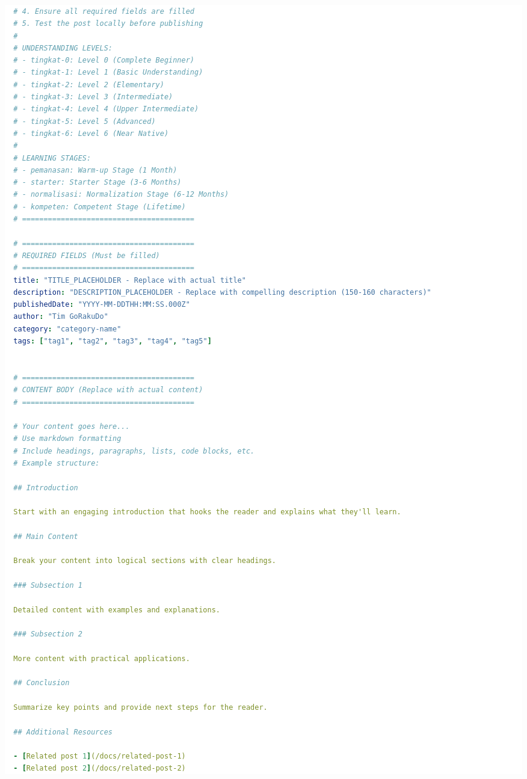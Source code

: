 ```yaml
  # 4. Ensure all required fields are filled
  # 5. Test the post locally before publishing
  #
  # UNDERSTANDING LEVELS:
  # - tingkat-0: Level 0 (Complete Beginner)
  # - tingkat-1: Level 1 (Basic Understanding)
  # - tingkat-2: Level 2 (Elementary)
  # - tingkat-3: Level 3 (Intermediate)
  # - tingkat-4: Level 4 (Upper Intermediate)
  # - tingkat-5: Level 5 (Advanced)
  # - tingkat-6: Level 6 (Near Native)
  #
  # LEARNING STAGES:
  # - pemanasan: Warm-up Stage (1 Month)
  # - starter: Starter Stage (3-6 Months)
  # - normalisasi: Normalization Stage (6-12 Months)
  # - kompeten: Competent Stage (Lifetime)
  # ========================================

  # ========================================
  # REQUIRED FIELDS (Must be filled)
  # ========================================
  title: "TITLE_PLACEHOLDER - Replace with actual title"
  description: "DESCRIPTION_PLACEHOLDER - Replace with compelling description (150-160 characters)"
  publishedDate: "YYYY-MM-DDTHH:MM:SS.000Z"
  author: "Tim GoRakuDo"
  category: "category-name"
  tags: ["tag1", "tag2", "tag3", "tag4", "tag5"]


  # ========================================
  # CONTENT BODY (Replace with actual content)
  # ========================================

  # Your content goes here...
  # Use markdown formatting
  # Include headings, paragraphs, lists, code blocks, etc.
  # Example structure:

  ## Introduction

  Start with an engaging introduction that hooks the reader and explains what they'll learn.

  ## Main Content

  Break your content into logical sections with clear headings.

  ### Subsection 1

  Detailed content with examples and explanations.

  ### Subsection 2

  More content with practical applications.

  ## Conclusion

  Summarize key points and provide next steps for the reader.

  ## Additional Resources

  - [Related post 1](/docs/related-post-1)
  - [Related post 2](/docs/related-post-2)
```